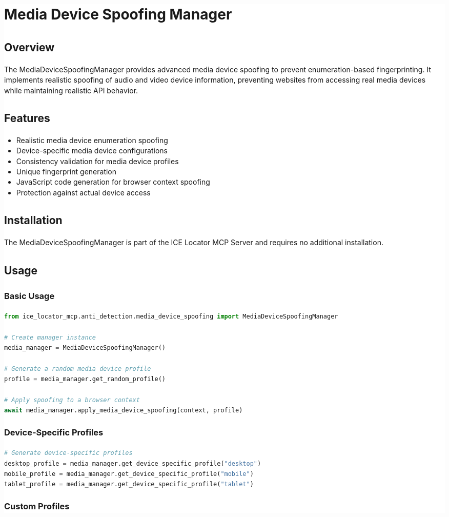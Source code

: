 # Media Device Spoofing Manager

## Overview

The MediaDeviceSpoofingManager provides advanced media device spoofing to prevent enumeration-based fingerprinting. It implements realistic spoofing of audio and video device information, preventing websites from accessing real media devices while maintaining realistic API behavior.

## Features

- Realistic media device enumeration spoofing
- Device-specific media device configurations
- Consistency validation for media device profiles
- Unique fingerprint generation
- JavaScript code generation for browser context spoofing
- Protection against actual device access

## Installation

The MediaDeviceSpoofingManager is part of the ICE Locator MCP Server and requires no additional installation.

## Usage

### Basic Usage

```python
from ice_locator_mcp.anti_detection.media_device_spoofing import MediaDeviceSpoofingManager

# Create manager instance
media_manager = MediaDeviceSpoofingManager()

# Generate a random media device profile
profile = media_manager.get_random_profile()

# Apply spoofing to a browser context
await media_manager.apply_media_device_spoofing(context, profile)
```

### Device-Specific Profiles

```python
# Generate device-specific profiles
desktop_profile = media_manager.get_device_specific_profile("desktop")
mobile_profile = media_manager.get_device_specific_profile("mobile")
tablet_profile = media_manager.get_device_specific_profile("tablet")
```

### Custom Profiles
